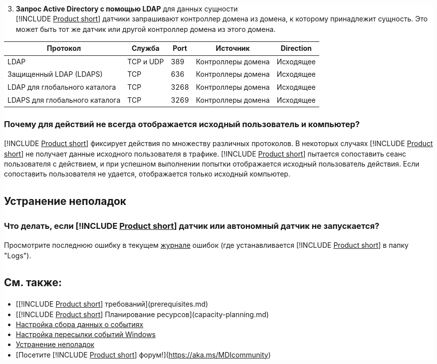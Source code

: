 3. **Запрос Active Directory с помощью LDAP** для данных сущности  
[!INCLUDE [Product short](includes/product-short.md)] датчики запрашивают контроллер домена из домена, к которому принадлежит сущность. Это может быть тот же датчик или другой контроллер домена из этого домена.

|Протокол|Служба|Port|Источник| Direction|
|---------|---------|---------|---------|--------|
|LDAP|TCP и UDP|389|Контроллеры домена|Исходящее|
|Защищенный LDAP (LDAPS)|TCP|636|Контроллеры домена|Исходящее|
|LDAP для глобального каталога|TCP|3268|Контроллеры домена|Исходящее|
|LDAPS для глобального каталога|TCP|3269|Контроллеры домена|Исходящее|

### <a name="why-dont-activities-always-show-both-the-source-user-and-computer"></a>Почему для действий не всегда отображается исходный пользователь и компьютер?

[!INCLUDE [Product short](includes/product-short.md)] фиксирует действия по множеству различных протоколов. В некоторых случаях [!INCLUDE [Product short](includes/product-short.md)] не получает данные исходного пользователя в трафике. [!INCLUDE [Product short](includes/product-short.md)] пытается сопоставить сеанс пользователя с действием, и при успешном выполнении попытки отображается исходный пользователь действия. Если сопоставить пользователя не удается, отображается только исходный компьютер.

## <a name="troubleshooting"></a>Устранение неполадок

### <a name="what-should-i-do-if-the-product-short-sensor-or-standalone-sensor-doesnt-start"></a>Что делать, если [!INCLUDE [Product short](includes/product-short.md)] датчик или автономный датчик не запускается?

Просмотрите последнюю ошибку в текущем [журнале](troubleshooting-using-logs.md) ошибок (где устанавливается [!INCLUDE [Product short](includes/product-short.md)] в папку "Logs").

## <a name="see-also"></a>См. также:

- [[!INCLUDE [Product short](includes/product-short.md)] требований](prerequisites.md)
- [[!INCLUDE [Product short](includes/product-short.md)] Планирование ресурсов](capacity-planning.md)
- [Настройка сбора данных о событиях](configure-event-collection.md)
- [Настройка пересылки событий Windows](configure-event-forwarding.md)
- [Устранение неполадок](troubleshooting-known-issues.md)
- [Посетите [!INCLUDE [Product short](includes/product-short.md)] форум!](https://aka.ms/MDIcommunity)
